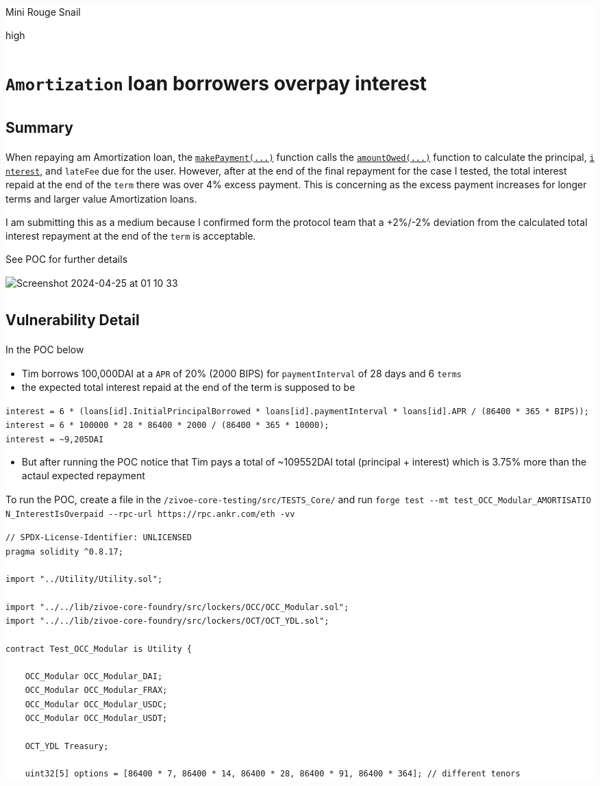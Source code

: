 Mini Rouge Snail

high

# `Amortization` loan borrowers overpay interest

## Summary
When repaying am Amortization loan, the [`makePayment(...)`](https://github.com/sherlock-audit/2024-03-zivoe/blob/main/zivoe-core-foundry/src/lockers/OCC/OCC_Modular.sol#L575-L578) function calls the [`amountOwed(...)`](https://github.com/sherlock-audit/2024-03-zivoe/blob/main/zivoe-core-foundry/src/lockers/OCC/OCC_Modular.sol#L440) function to calculate the principal, [`interest`](https://github.com/sherlock-audit/2024-03-zivoe/blob/main/zivoe-core-foundry/src/lockers/OCC/OCC_Modular.sol#L455), and `lateFee` due for the user. However, after at the end of the final repayment for the case I tested, the total interest repaid at the end of the `term` there was over 4% excess payment. This is concerning as the excess payment increases for longer terms and larger value Amortization loans.

I am submitting this as a medium because I confirmed form the protocol team that a +2%/-2% deviation from the calculated total interest repayment at the end of the `term` is acceptable.


See POC for further details

<img width="622" alt="Screenshot 2024-04-25 at 01 10 33" src="https://github.com/sherlock-audit/2024-03-zivoe-Audinarey/assets/131544007/5f8d6485-2454-4529-899d-b130d51f2447">



## Vulnerability Detail
In the POC below

- Tim borrows 100,000DAI at a `APR` of 20% (2000 BIPS) for `paymentInterval` of 28 days and 6 `terms`
- the expected total interest repaid at the end of the term is supposed to be

```solidity
interest = 6 * (loans[id].InitialPrincipalBorrowed * loans[id].paymentInterval * loans[id].APR / (86400 * 365 * BIPS));
interest = 6 * 100000 * 28 * 86400 * 2000 / (86400 * 365 * 10000);
interest = ~9,205DAI
```

- But after running the POC notice that Tim pays a total of ~109552DAI total (principal + interest) which is 3.75% more than the actaul expected repayment

To run the POC, create a file in the `/zivoe-core-testing/src/TESTS_Core/` and run `forge test --mt test_OCC_Modular_AMORTISATION_InterestIsOverpaid --rpc-url https://rpc.ankr.com/eth -vv`

```solidity
// SPDX-License-Identifier: UNLICENSED
pragma solidity ^0.8.17;

import "../Utility/Utility.sol";

import "../../lib/zivoe-core-foundry/src/lockers/OCC/OCC_Modular.sol";
import "../../lib/zivoe-core-foundry/src/lockers/OCT/OCT_YDL.sol";

contract Test_OCC_Modular is Utility {

    OCC_Modular OCC_Modular_DAI;
    OCC_Modular OCC_Modular_FRAX;
    OCC_Modular OCC_Modular_USDC;
    OCC_Modular OCC_Modular_USDT;

    OCT_YDL Treasury;

    uint32[5] options = [86400 * 7, 86400 * 14, 86400 * 28, 86400 * 91, 86400 * 364]; // different tenors
```